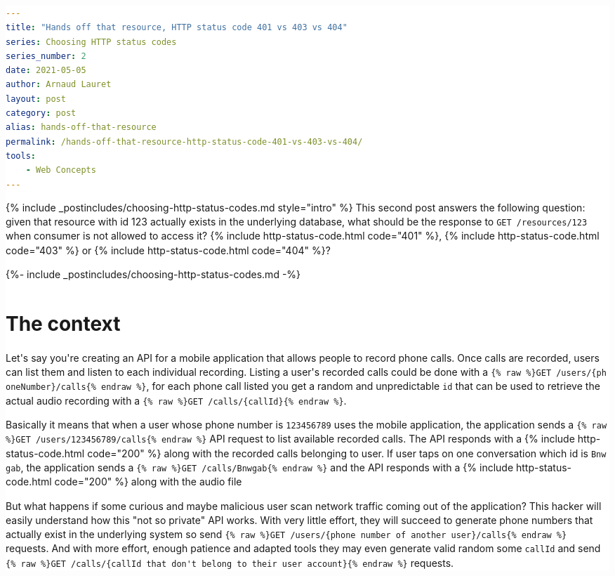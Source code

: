 ```yaml
---
title: "Hands off that resource, HTTP status code 401 vs 403 vs 404"
series: Choosing HTTP status codes
series_number: 2
date: 2021-05-05
author: Arnaud Lauret
layout: post
category: post
alias: hands-off-that-resource
permalink: /hands-off-that-resource-http-status-code-401-vs-403-vs-404/
tools:
    - Web Concepts
---
```


{% include _postincludes/choosing-http-status-codes.md style="intro" %} This second post answers the following question: given that resource with id 123 actually exists in the underlying database, what should be the response to `GET /resources/123` when consumer is not allowed to access it? {% include http-status-code.html code="401" %}, {% include http-status-code.html code="403" %} or {% include http-status-code.html code="404" %}?



{%- include _postincludes/choosing-http-status-codes.md -%}

# The context

Let's say you're creating an API for a mobile application that allows people to record phone calls.
Once calls are recorded, users can list them and listen to each individual recording.
Listing a user's recorded calls could be done with a `{% raw %}GET /users/{phoneNumber}/calls{% endraw %}`, for each phone call listed you get a random and unpredictable `id` that can be used to retrieve the actual audio recording with a `{% raw %}GET /calls/{callId}{% endraw %}`.

Basically it means that when a user whose phone number is `123456789` uses the mobile application, the application sends a `{% raw %}GET /users/123456789/calls{% endraw %}` API request to list available recorded calls.
The API responds with a {% include http-status-code.html code="200" %} along with the recorded calls belonging to user.
If user taps on one conversation which id is `Bnwgab`, the application sends a `{% raw %}GET /calls/Bnwgab{% endraw %}` and the API responds with a {% include http-status-code.html code="200" %} along with the audio file

But what happens if some curious and maybe malicious user scan network traffic coming out of the application?
This hacker will easily understand how this "not so private" API works.
With very little effort, they will succeed to generate phone numbers that actually exist in the underlying system so send `{% raw %}GET /users/{phone number of another user}/calls{% endraw %}` requests.
And with more effort, enough patience and adapted tools they may even generate valid random some `callId` and send `{% raw %}GET /calls/{callId that don't belong to their user account}{% endraw %}` requests.
